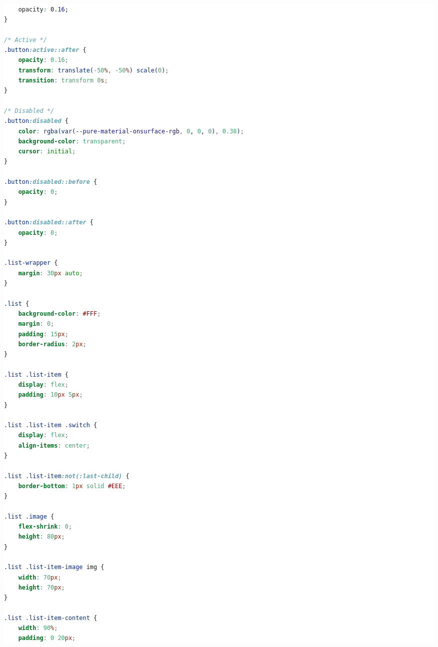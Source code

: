 ``` css
    opacity: 0.16;
}

/* Active */
.button:active::after {
    opacity: 0.16;
    transform: translate(-50%, -50%) scale(0);
    transition: transform 0s;
}

/* Disabled */
.button:disabled {
    color: rgba(var(--pure-material-onsurface-rgb, 0, 0, 0), 0.38);
    background-color: transparent;
    cursor: initial;
}

.button:disabled::before {
    opacity: 0;
}

.button:disabled::after {
    opacity: 0;
}

.list-wrapper {
    margin: 30px auto;
}

.list {
    background-color: #FFF;
    margin: 0;
    padding: 15px;
    border-radius: 2px;
}

.list .list-item {
    display: flex;
    padding: 10px 5px;
}

.list .list-item .switch {
    display: flex;
    align-items: center;
}

.list .list-item:not(:last-child) {
    border-bottom: 1px solid #EEE;
}

.list .image {
    flex-shrink: 0;
    height: 80px;
}

.list .list-item-image img {
    width: 70px;
    height: 70px;
}

.list .list-item-content {
    width: 90%;
    padding: 0 20px;
```